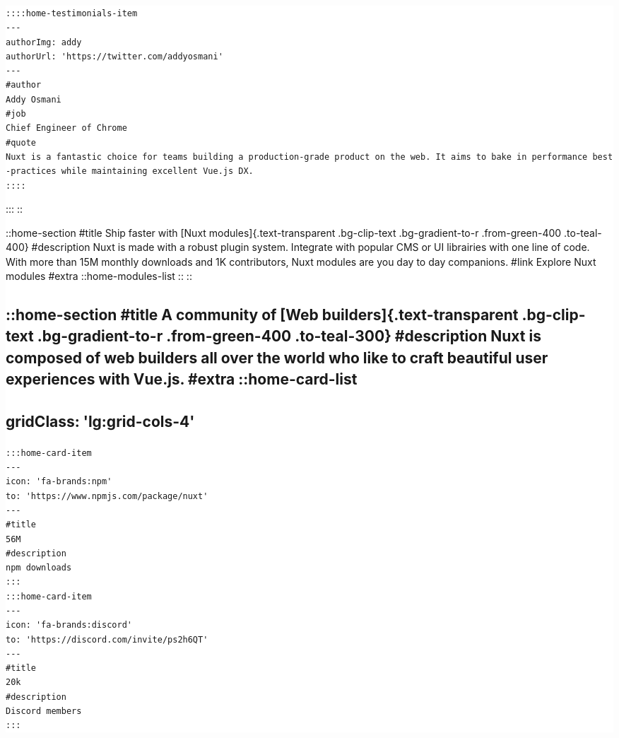     ::::home-testimonials-item
    ---
    authorImg: addy
    authorUrl: 'https://twitter.com/addyosmani'
    ---
    #author
    Addy Osmani
    #job
    Chief Engineer of Chrome
    #quote
    Nuxt is a fantastic choice for teams building a production-grade product on the web. It aims to bake in performance best-practices while maintaining excellent Vue.js DX.
    ::::
  :::
::

::home-section
#title
Ship faster with [Nuxt modules]{.text-transparent .bg-clip-text .bg-gradient-to-r .from-green-400 .to-teal-400}
#description
Nuxt is made with a robust plugin system. Integrate with popular CMS or UI librairies with one line of code. With more than 15M monthly downloads and 1K contributors, Nuxt modules are you day to day companions.
#link
Explore Nuxt modules
#extra
  ::home-modules-list
  ::
::

::home-section
#title
A community of [Web builders]{.text-transparent .bg-clip-text .bg-gradient-to-r .from-green-400 .to-teal-300}
#description
Nuxt is composed of web builders all over the world who like to craft beautiful user experiences with Vue.js.
#extra
  ::home-card-list
  ---
  gridClass: 'lg:grid-cols-4'
  ---
    :::home-card-item
    ---
    icon: 'fa-brands:npm'
    to: 'https://www.npmjs.com/package/nuxt'
    ---
    #title
    56M
    #description
    npm downloads
    :::
    :::home-card-item
    ---
    icon: 'fa-brands:discord'
    to: 'https://discord.com/invite/ps2h6QT'
    ---
    #title
    20k
    #description
    Discord members
    :::